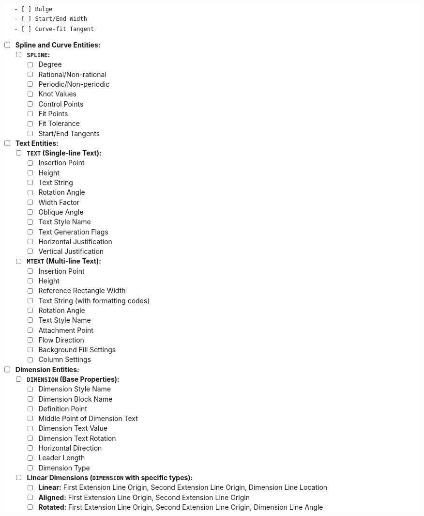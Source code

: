        - [ ] Bulge
       - [ ] Start/End Width
       - [ ] Curve-fit Tangent

- [ ] **Spline and Curve Entities:**
   - [ ] **`SPLINE`:**
       - [ ] Degree
       - [ ] Rational/Non-rational
       - [ ] Periodic/Non-periodic
       - [ ] Knot Values
       - [ ] Control Points
       - [ ] Fit Points
       - [ ] Fit Tolerance
       - [ ] Start/End Tangents

- [ ] **Text Entities:**
   - [ ] **`TEXT` (Single-line Text):**
       - [ ] Insertion Point
       - [ ] Height
       - [ ] Text String
       - [ ] Rotation Angle
       - [ ] Width Factor
       - [ ] Oblique Angle
       - [ ] Text Style Name
       - [ ] Text Generation Flags
       - [ ] Horizontal Justification
       - [ ] Vertical Justification
   - [ ] **`MTEXT` (Multi-line Text):**
       - [ ] Insertion Point
       - [ ] Height
       - [ ] Reference Rectangle Width
       - [ ] Text String (with formatting codes)
       - [ ] Rotation Angle
       - [ ] Text Style Name
       - [ ] Attachment Point
       - [ ] Flow Direction
       - [ ] Background Fill Settings
       - [ ] Column Settings

- [ ] **Dimension Entities:**
   - [ ] **`DIMENSION` (Base Properties):**
       - [ ] Dimension Style Name
       - [ ] Dimension Block Name
       - [ ] Definition Point
       - [ ] Middle Point of Dimension Text
       - [ ] Dimension Text Value
       - [ ] Dimension Text Rotation
       - [ ] Horizontal Direction
       - [ ] Leader Length
       - [ ] Dimension Type

   - [ ] **Linear Dimensions (`DIMENSION` with specific types):**
       - [ ] **Linear:** First Extension Line Origin, Second Extension Line Origin, Dimension Line Location
       - [ ] **Aligned:** First Extension Line Origin, Second Extension Line Origin
       - [ ] **Rotated:** First Extension Line Origin, Second Extension Line Origin, Dimension Line Angle
